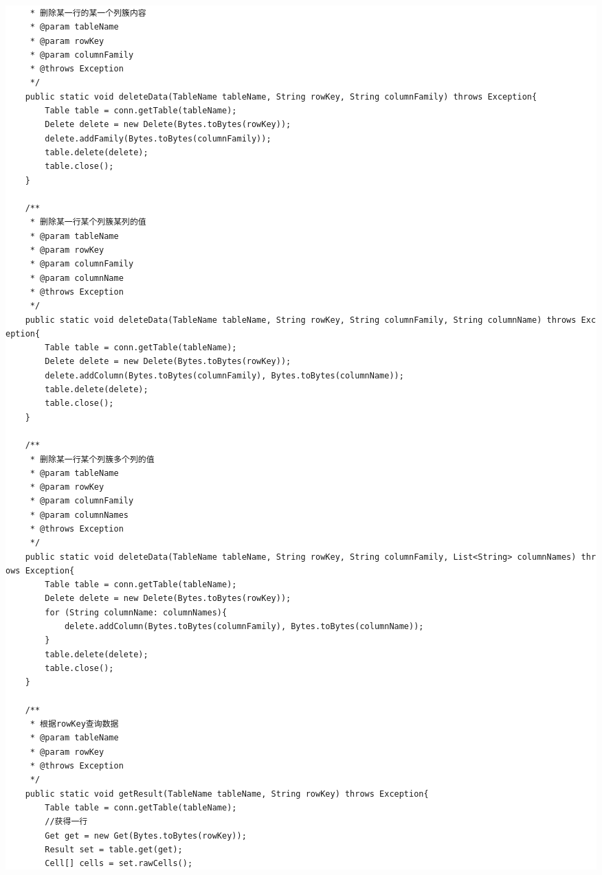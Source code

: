 ```
     * 删除某一行的某一个列簇内容
     * @param tableName
     * @param rowKey
     * @param columnFamily
     * @throws Exception
     */
    public static void deleteData(TableName tableName, String rowKey, String columnFamily) throws Exception{
        Table table = conn.getTable(tableName);
        Delete delete = new Delete(Bytes.toBytes(rowKey));
        delete.addFamily(Bytes.toBytes(columnFamily));
        table.delete(delete);
        table.close();
    }

    /**
     * 删除某一行某个列簇某列的值
     * @param tableName
     * @param rowKey
     * @param columnFamily
     * @param columnName
     * @throws Exception
     */
    public static void deleteData(TableName tableName, String rowKey, String columnFamily, String columnName) throws Exception{
        Table table = conn.getTable(tableName);
        Delete delete = new Delete(Bytes.toBytes(rowKey));
        delete.addColumn(Bytes.toBytes(columnFamily), Bytes.toBytes(columnName));
        table.delete(delete);
        table.close();
    }

    /**
     * 删除某一行某个列簇多个列的值
     * @param tableName
     * @param rowKey
     * @param columnFamily
     * @param columnNames
     * @throws Exception
     */
    public static void deleteData(TableName tableName, String rowKey, String columnFamily, List<String> columnNames) throws Exception{
        Table table = conn.getTable(tableName);
        Delete delete = new Delete(Bytes.toBytes(rowKey));
        for (String columnName: columnNames){
            delete.addColumn(Bytes.toBytes(columnFamily), Bytes.toBytes(columnName));
        }
        table.delete(delete);
        table.close();
    }

    /**
     * 根据rowKey查询数据
     * @param tableName
     * @param rowKey
     * @throws Exception
     */
    public static void getResult(TableName tableName, String rowKey) throws Exception{
        Table table = conn.getTable(tableName);
        //获得一行
        Get get = new Get(Bytes.toBytes(rowKey));
        Result set = table.get(get);
        Cell[] cells = set.rawCells();
```